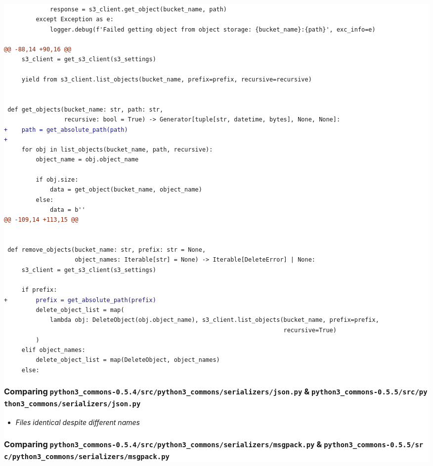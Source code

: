 ```diff
             response = s3_client.get_object(bucket_name, path)
         except Exception as e:
             logger.debug(f'Failed getting object from object storage: {bucket_name}:{path}', exc_info=e)
 
@@ -88,14 +90,16 @@
     s3_client = get_s3_client(s3_settings)
 
     yield from s3_client.list_objects(bucket_name, prefix=prefix, recursive=recursive)
 
 
 def get_objects(bucket_name: str, path: str,
                 recursive: bool = True) -> Generator[tuple[str, datetime, bytes], None, None]:
+    path = get_absolute_path(path)
+
     for obj in list_objects(bucket_name, path, recursive):
         object_name = obj.object_name
 
         if obj.size:
             data = get_object(bucket_name, object_name)
         else:
             data = b''
@@ -109,14 +113,15 @@
 
 
 def remove_objects(bucket_name: str, prefix: str = None,
                    object_names: Iterable[str] = None) -> Iterable[DeleteError] | None:
     s3_client = get_s3_client(s3_settings)
 
     if prefix:
+        prefix = get_absolute_path(prefix)
         delete_object_list = map(
             lambda obj: DeleteObject(obj.object_name), s3_client.list_objects(bucket_name, prefix=prefix,
                                                                               recursive=True)
         )
     elif object_names:
         delete_object_list = map(DeleteObject, object_names)
     else:
```

### Comparing `python3_commons-0.5.4/src/python3_commons/serializers/json.py` & `python3_commons-0.5.5/src/python3_commons/serializers/json.py`

 * *Files identical despite different names*

### Comparing `python3_commons-0.5.4/src/python3_commons/serializers/msgpack.py` & `python3_commons-0.5.5/src/python3_commons/serializers/msgpack.py`
